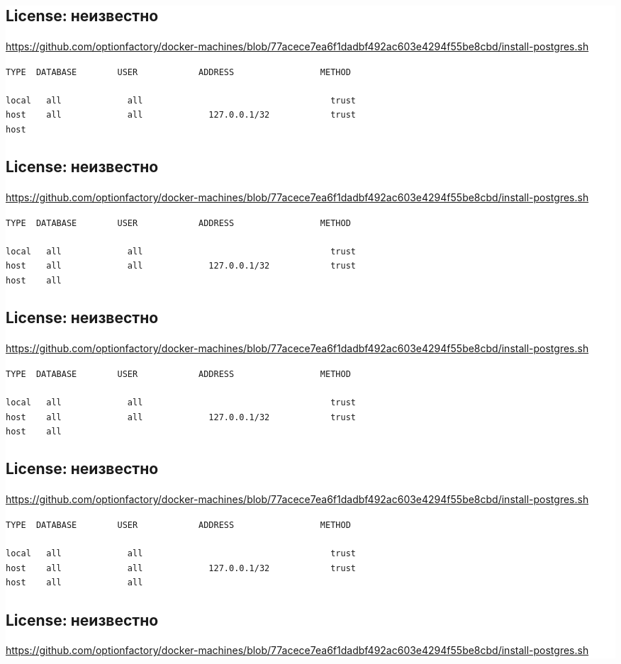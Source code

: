 
## License: неизвестно
https://github.com/optionfactory/docker-machines/blob/77acece7ea6f1dadbf492ac603e4294f55be8cbd/install-postgres.sh

```
TYPE  DATABASE        USER            ADDRESS                 METHOD

local   all             all                                     trust
host    all             all             127.0.0.1/32            trust
host   
```


## License: неизвестно
https://github.com/optionfactory/docker-machines/blob/77acece7ea6f1dadbf492ac603e4294f55be8cbd/install-postgres.sh

```
TYPE  DATABASE        USER            ADDRESS                 METHOD

local   all             all                                     trust
host    all             all             127.0.0.1/32            trust
host    all
```


## License: неизвестно
https://github.com/optionfactory/docker-machines/blob/77acece7ea6f1dadbf492ac603e4294f55be8cbd/install-postgres.sh

```
TYPE  DATABASE        USER            ADDRESS                 METHOD

local   all             all                                     trust
host    all             all             127.0.0.1/32            trust
host    all            
```


## License: неизвестно
https://github.com/optionfactory/docker-machines/blob/77acece7ea6f1dadbf492ac603e4294f55be8cbd/install-postgres.sh

```
TYPE  DATABASE        USER            ADDRESS                 METHOD

local   all             all                                     trust
host    all             all             127.0.0.1/32            trust
host    all             all
```


## License: неизвестно
https://github.com/optionfactory/docker-machines/blob/77acece7ea6f1dadbf492ac603e4294f55be8cbd/install-postgres.sh
